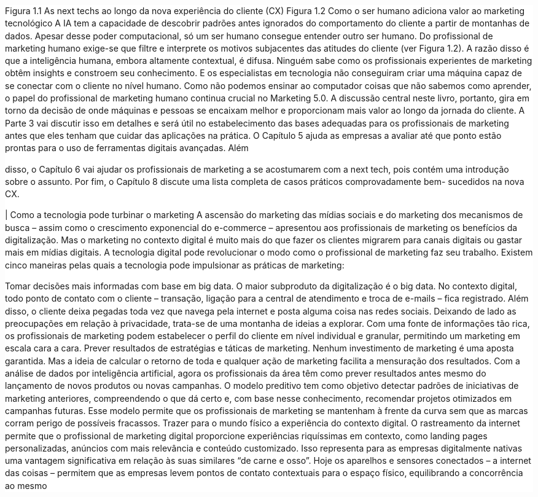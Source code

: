 Figura 1.1 As next techs ao longo da nova experiência do cliente (CX)
Figura 1.2 Como o ser humano adiciona valor ao marketing tecnológico
A IA tem a capacidade de descobrir padrões antes ignorados do
comportamento do cliente a partir de montanhas de dados. Apesar desse poder
computacional, só um ser humano consegue entender outro ser humano. Do
profissional de marketing humano exige-se que filtre e interprete os motivos
subjacentes das atitudes do cliente (ver Figura 1.2). A razão disso é que a
inteligência humana, embora altamente contextual, é difusa. Ninguém sabe
como os profissionais experientes de marketing obtêm insights e constroem seu
conhecimento. E os especialistas em tecnologia não conseguiram criar uma
máquina capaz de se conectar com o cliente no nível humano.
Como não podemos ensinar ao computador coisas que não sabemos como
aprender, o papel do profissional de marketing humano continua crucial no
Marketing 5.0. A discussão central neste livro, portanto, gira em torno da
decisão de onde máquinas e pessoas se encaixam melhor e proporcionam mais
valor ao longo da jornada do cliente.
A Parte 3 vai discutir isso em detalhes e será útil no estabelecimento das
bases adequadas para os profissionais de marketing antes que eles tenham que
cuidar das aplicações na prática. O Capítulo 5 ajuda as empresas a avaliar até
que ponto estão prontas para o uso de ferramentas digitais avançadas. Além

disso, o Capítulo 6 vai ajudar os profissionais de marketing a se acostumarem
com a next tech, pois contém uma introdução sobre o assunto. Por fim, o
Capítulo 8 discute uma lista completa de casos práticos comprovadamente bem-
sucedidos na nova CX.

| Como a tecnologia pode turbinar o marketing
A ascensão do marketing das mídias sociais e do marketing dos mecanismos de
busca – assim como o crescimento exponencial do e-commerce – apresentou
aos profissionais de marketing os benefícios da digitalização. Mas o marketing
no contexto digital é muito mais do que fazer os clientes migrarem para canais
digitais ou gastar mais em mídias digitais. A tecnologia digital pode
revolucionar o modo como o profissional de marketing faz seu trabalho.
Existem cinco maneiras pelas quais a tecnologia pode impulsionar as práticas de
marketing:

Tomar decisões mais informadas com base em big data.
O maior subproduto da digitalização é o big data. No contexto digital, todo
ponto de contato com o cliente – transação, ligação para a central de
atendimento e troca de e-mails – fica registrado. Além disso, o cliente deixa
pegadas toda vez que navega pela internet e posta alguma coisa nas redes
sociais. Deixando de lado as preocupações em relação à privacidade, trata-se de
uma montanha de ideias a explorar. Com uma fonte de informações tão rica, os
profissionais de marketing podem estabelecer o perfil do cliente em nível
individual e granular, permitindo um marketing em escala cara a cara.
Prever resultados de estratégias e táticas de marketing.
Nenhum investimento de marketing é uma aposta garantida. Mas a ideia de
calcular o retorno de toda e qualquer ação de marketing facilita a mensuração
dos resultados. Com a análise de dados por inteligência artificial, agora os
profissionais da área têm como prever resultados antes mesmo do lançamento
de novos produtos ou novas campanhas. O modelo preditivo tem como objetivo
detectar padrões de iniciativas de marketing anteriores, compreendendo o que
dá certo e, com base nesse conhecimento, recomendar projetos otimizados em
campanhas futuras. Esse modelo permite que os profissionais de marketing se
mantenham à frente da curva sem que as marcas corram perigo de possíveis
fracassos.
Trazer para o mundo físico a experiência do contexto digital.
O rastreamento da internet permite que o profissional de marketing digital
proporcione experiências riquíssimas em contexto, como landing pages
personalizadas, anúncios com mais relevância e conteúdo customizado. Isso
representa para as empresas digitalmente nativas uma vantagem significativa
em relação às suas similares “de carne e osso”. Hoje os aparelhos e sensores
conectados – a internet das coisas – permitem que as empresas levem pontos de
contato contextuais para o espaço físico, equilibrando a concorrência ao mesmo